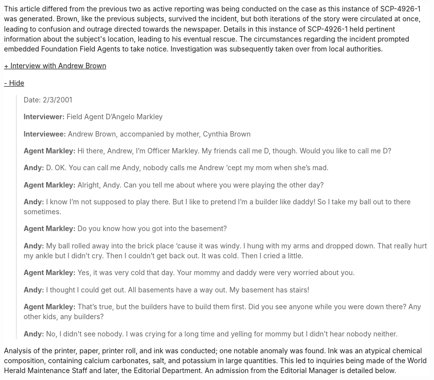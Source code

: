 This article differed from the previous two as active reporting was being conducted on the case as this instance of SCP-4926-1 was generated. Brown, like the previous subjects, survived the incident, but both iterations of the story were circulated at once, leading to confusion and outrage directed towards the newspaper. Details in this instance of SCP-4926-1 held pertinent information about the subject's location, leading to his eventual rescue. The circumstances regarding the incident prompted embedded Foundation Field Agents to take notice. Investigation was subsequently taken over from local authorities.

[+ Interview with Andrew Brown](javascript:;) 

[\- Hide](javascript:;)

> Date: 2/3/2001
> 
> **Interviewer:** Field Agent D’Angelo Markley
> 
> **Interviewee:** Andrew Brown, accompanied by mother, Cynthia Brown
> 
> **<Begin Log/>**
> 
> **Agent Markley:** Hi there, Andrew, I’m Officer Markley. My friends call me D, though. Would you like to call me D?
> 
> **Andy:** D. OK. You can call me Andy, nobody calls me Andrew ‘cept my mom when she’s mad.
> 
> **Agent Markley:** Alright, Andy. Can you tell me about where you were playing the other day?
> 
> **Andy:** I know I’m not supposed to play there. But I like to pretend I’m a builder like daddy! So I take my ball out to there sometimes.
> 
> **Agent Markley:** Do you know how you got into the basement?
> 
> **Andy:** My ball rolled away into the brick place ‘cause it was windy. I hung with my arms and dropped down. That really hurt my ankle but I didn’t cry. Then I couldn’t get back out. It was cold. Then I cried a little.
> 
> **Agent Markley:** Yes, it was very cold that day. Your mommy and daddy were very worried about you.
> 
> **Andy:** I thought I could get out. All basements have a way out. My basement has stairs!
> 
> **Agent Markley:** That’s true, but the builders have to build them first. Did you see anyone while you were down there? Any other kids, any builders?
> 
> **Andy:** No, I didn't see nobody. I was crying for a long time and yelling for mommy but I didn’t hear nobody neither.
> 
> **<End Log>**

Analysis of the printer, paper, printer roll, and ink was conducted; one notable anomaly was found. Ink was an atypical chemical composition, containing calcium carbonates, salt, and potassium in large quantities. This led to inquiries being made of the World Herald Maintenance Staff and later, the Editorial Department. An admission from the Editorial Manager is detailed below.
